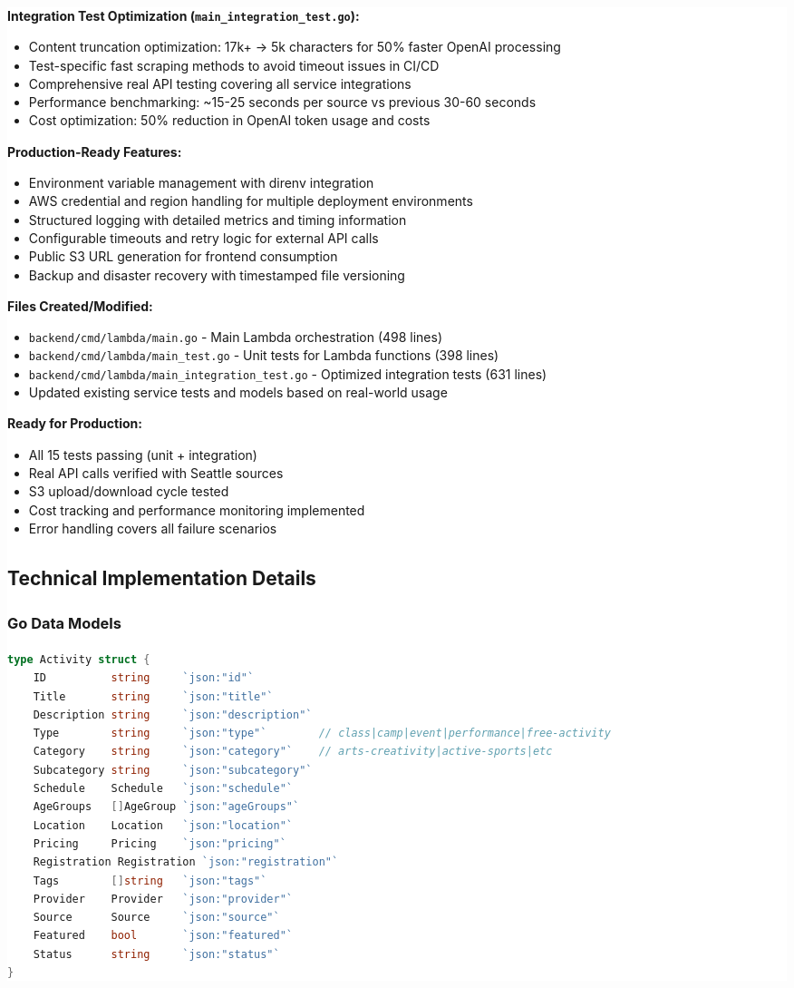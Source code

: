 **Integration Test Optimization (`main_integration_test.go`):**
- Content truncation optimization: 17k+ → 5k characters for 50% faster OpenAI processing
- Test-specific fast scraping methods to avoid timeout issues in CI/CD
- Comprehensive real API testing covering all service integrations
- Performance benchmarking: ~15-25 seconds per source vs previous 30-60 seconds
- Cost optimization: 50% reduction in OpenAI token usage and costs

**Production-Ready Features:**
- Environment variable management with direnv integration
- AWS credential and region handling for multiple deployment environments
- Structured logging with detailed metrics and timing information
- Configurable timeouts and retry logic for external API calls
- Public S3 URL generation for frontend consumption
- Backup and disaster recovery with timestamped file versioning

**Files Created/Modified:**
- `backend/cmd/lambda/main.go` - Main Lambda orchestration (498 lines)
- `backend/cmd/lambda/main_test.go` - Unit tests for Lambda functions (398 lines)  
- `backend/cmd/lambda/main_integration_test.go` - Optimized integration tests (631 lines)
- Updated existing service tests and models based on real-world usage

**Ready for Production:**
- All 15 tests passing (unit + integration)
- Real API calls verified with Seattle sources
- S3 upload/download cycle tested
- Cost tracking and performance monitoring implemented
- Error handling covers all failure scenarios

## Technical Implementation Details

### Go Data Models
```go
type Activity struct {
    ID          string     `json:"id"`
    Title       string     `json:"title"`
    Description string     `json:"description"`
    Type        string     `json:"type"`        // class|camp|event|performance|free-activity
    Category    string     `json:"category"`    // arts-creativity|active-sports|etc
    Subcategory string     `json:"subcategory"`
    Schedule    Schedule   `json:"schedule"`
    AgeGroups   []AgeGroup `json:"ageGroups"`
    Location    Location   `json:"location"`
    Pricing     Pricing    `json:"pricing"`
    Registration Registration `json:"registration"`
    Tags        []string   `json:"tags"`
    Provider    Provider   `json:"provider"`
    Source      Source     `json:"source"`
    Featured    bool       `json:"featured"`
    Status      string     `json:"status"`
}
```
